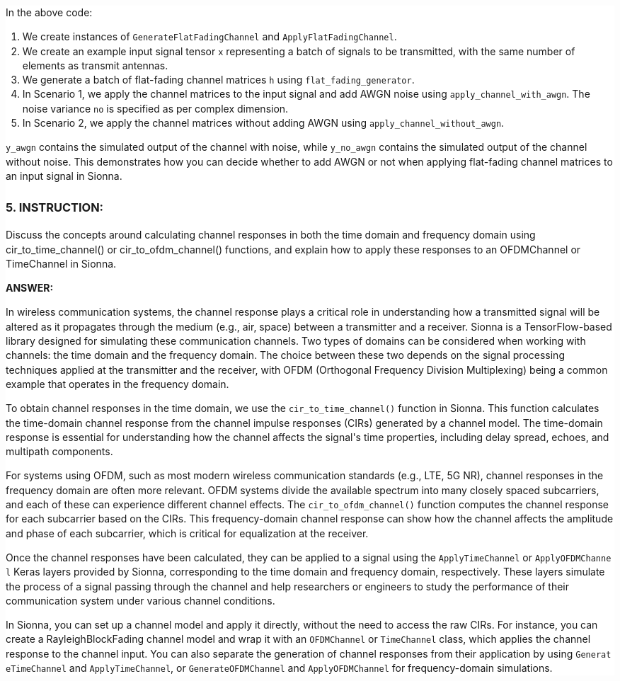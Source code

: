 In the above code:

1. We create instances of `GenerateFlatFadingChannel` and `ApplyFlatFadingChannel`.
2. We create an example input signal tensor `x` representing a batch of signals to be transmitted, with the same number of elements as transmit antennas.
3. We generate a batch of flat-fading channel matrices `h` using `flat_fading_generator`.
4. In Scenario 1, we apply the channel matrices to the input signal and add AWGN noise using `apply_channel_with_awgn`. The noise variance `no` is specified as per complex dimension.
5. In Scenario 2, we apply the channel matrices without adding AWGN using `apply_channel_without_awgn`.

`y_awgn` contains the simulated output of the channel with noise, while `y_no_awgn` contains the simulated output of the channel without noise. This demonstrates how you can decide whether to add AWGN or not when applying flat-fading channel matrices to an input signal in Sionna.

### 5. INSTRUCTION:
Discuss the concepts around calculating channel responses in both the time domain and frequency domain using cir_to_time_channel() or cir_to_ofdm_channel() functions, and explain how to apply these responses to an OFDMChannel or TimeChannel in Sionna.

**ANSWER:**

In wireless communication systems, the channel response plays a critical role in understanding how a transmitted signal will be altered as it propagates through the medium (e.g., air, space) between a transmitter and a receiver. Sionna is a TensorFlow-based library designed for simulating these communication channels. Two types of domains can be considered when working with channels: the time domain and the frequency domain. The choice between these two depends on the signal processing techniques applied at the transmitter and the receiver, with OFDM (Orthogonal Frequency Division Multiplexing) being a common example that operates in the frequency domain.

To obtain channel responses in the time domain, we use the `cir_to_time_channel()` function in Sionna. This function calculates the time-domain channel response from the channel impulse responses (CIRs) generated by a channel model. The time-domain response is essential for understanding how the channel affects the signal's time properties, including delay spread, echoes, and multipath components.

For systems using OFDM, such as most modern wireless communication standards (e.g., LTE, 5G NR), channel responses in the frequency domain are often more relevant. OFDM systems divide the available spectrum into many closely spaced subcarriers, and each of these can experience different channel effects. The `cir_to_ofdm_channel()` function computes the channel response for each subcarrier based on the CIRs. This frequency-domain channel response can show how the channel affects the amplitude and phase of each subcarrier, which is critical for equalization at the receiver.

Once the channel responses have been calculated, they can be applied to a signal using the `ApplyTimeChannel` or `ApplyOFDMChannel` Keras layers provided by Sionna, corresponding to the time domain and frequency domain, respectively. These layers simulate the process of a signal passing through the channel and help researchers or engineers to study the performance of their communication system under various channel conditions.

In Sionna, you can set up a channel model and apply it directly, without the need to access the raw CIRs. For instance, you can create a RayleighBlockFading channel model and wrap it with an `OFDMChannel` or `TimeChannel` class, which applies the channel response to the channel input. You can also separate the generation of channel responses from their application by using `GenerateTimeChannel` and `ApplyTimeChannel`, or `GenerateOFDMChannel` and `ApplyOFDMChannel` for frequency-domain simulations.
